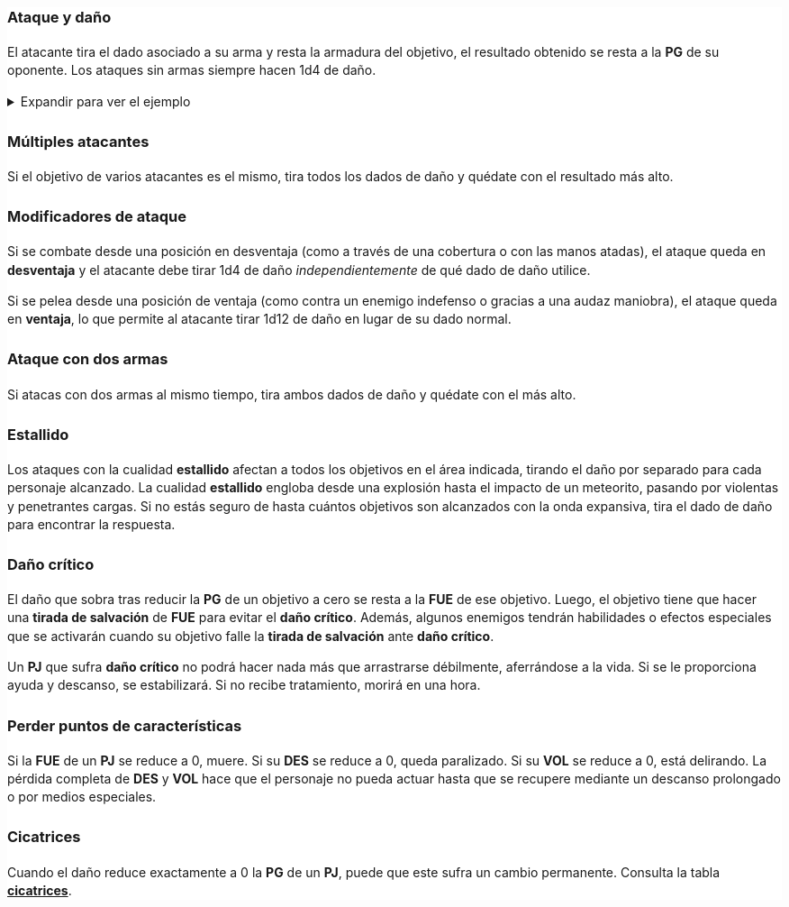 ### Ataque y daño
El atacante tira el dado asociado a su arma y resta la armadura del objetivo, el resultado obtenido se resta a la **PG** de su oponente. Los ataques sin armas siempre hacen 1d4 de daño.

<details markdown="block"><summary>
Expandir para ver el ejemplo
 </summary></details>

### Múltiples atacantes
Si el objetivo de varios atacantes es el mismo, tira todos los dados de daño y quédate con el resultado más alto.

### Modificadores de ataque
Si se combate desde una posición en desventaja (como a través de una cobertura o con las manos atadas), el ataque queda en **desventaja** y el atacante debe tirar 1d4 de daño _independientemente_ de qué dado de daño utilice.

Si se pelea desde una posición de ventaja (como contra un enemigo indefenso o gracias a una audaz maniobra), el ataque queda en **ventaja**, lo que permite al atacante tirar 1d12 de daño en lugar de su dado normal.

### Ataque con dos armas
Si atacas con dos armas al mismo tiempo, tira ambos dados de daño y quédate con el más alto.

### Estallido
Los ataques con la cualidad **estallido** afectan a todos los objetivos en el área indicada, tirando el daño por separado para cada personaje alcanzado. La cualidad **estallido** engloba desde una explosión hasta el impacto de un meteorito, pasando por violentas y penetrantes cargas. Si no estás seguro de hasta cuántos objetivos son alcanzados con la onda expansiva, tira el dado de daño para encontrar la respuesta.

### Daño crítico
El daño que sobra tras reducir la **PG** de un objetivo a cero se resta a la **FUE** de ese objetivo. Luego, el objetivo tiene que hacer una **tirada de salvación** de **FUE** para evitar el **daño crítico**. Además, algunos enemigos tendrán habilidades o efectos especiales que se activarán cuando su objetivo falle la **tirada de salvación** ante **daño crítico**.

Un **PJ** que sufra **daño crítico** no podrá hacer nada más que arrastrarse débilmente, aferrándose a la vida. Si se le proporciona ayuda y descanso, se estabilizará. Si no recibe tratamiento, morirá en una hora.

### Perder puntos de características
Si la **FUE** de un **PJ** se reduce a 0, muere. Si su **DES** se reduce a 0, queda paralizado. Si su **VOL** se reduce a 0, está delirando.
La pérdida completa de **DES** y **VOL** hace que el personaje no pueda actuar hasta que se recupere mediante un descanso prolongado o por medios especiales.

### Cicatrices
Cuando el daño reduce exactamente a 0 la **PG** de un **PJ**, puede que este sufra un cambio permanente. Consulta la tabla [**cicatrices**](/cairn-srd#cicatrices).
